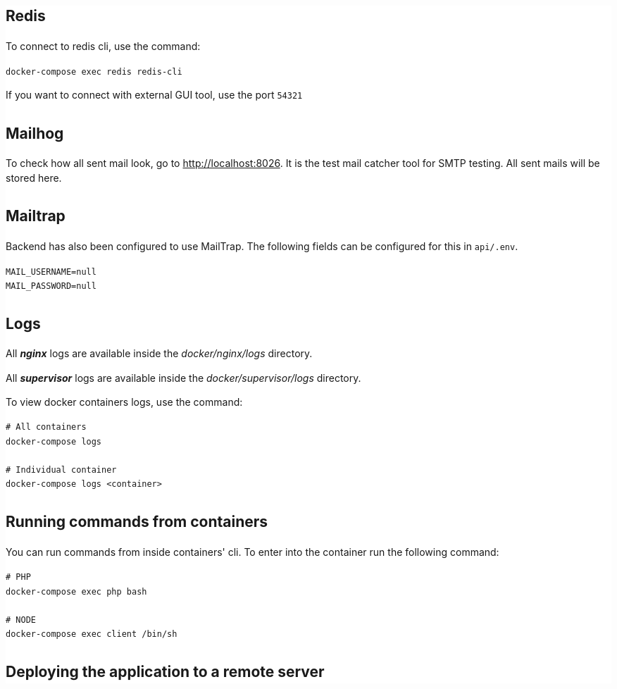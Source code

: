 ## Redis

To connect to redis cli, use the command:

```
docker-compose exec redis redis-cli
```

If you want to connect with external GUI tool, use the port `54321`

## Mailhog

To check how all sent mail look, go to [http://localhost:8026](http://localhost:8026).
It is the test mail catcher tool for SMTP testing. All sent mails will be stored here.

## Mailtrap

Backend has also been configured to use MailTrap. The following fields can be configured for this in `api/.env`.

```
MAIL_USERNAME=null
MAIL_PASSWORD=null
```

## Logs

All **_nginx_** logs are available inside the _docker/nginx/logs_ directory.

All **_supervisor_** logs are available inside the _docker/supervisor/logs_ directory.

To view docker containers logs, use the command:

```
# All containers
docker-compose logs

# Individual container
docker-compose logs <container>
```

## Running commands from containers

You can run commands from inside containers' cli. To enter into the container run the following command:

```
# PHP
docker-compose exec php bash

# NODE
docker-compose exec client /bin/sh
```

## Deploying the application to a remote server
